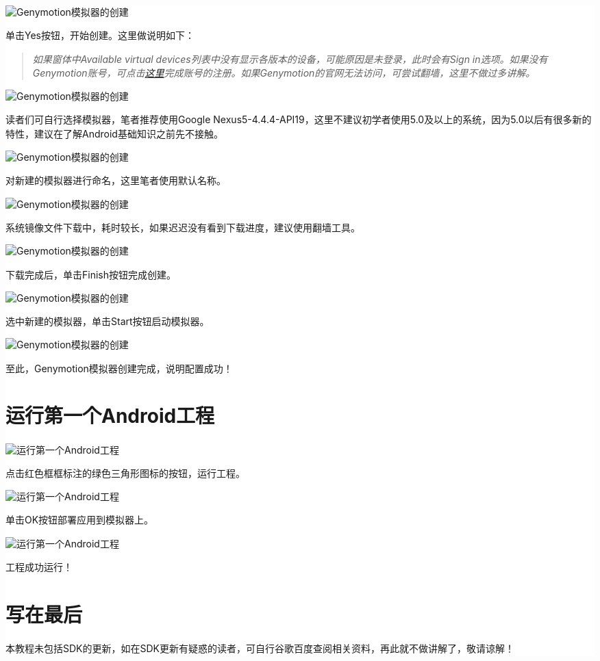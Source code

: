 ![Genymotion模拟器的创建](http://upload-images.jianshu.io/upload_images/291600-4cb283687b7b7c0c.png?imageMogr2/auto-orient/strip%7CimageView2/2/w/1240)

单击Yes按钮，开始创建。这里做说明如下：
> *如果窗体中Available virtual devices列表中没有显示各版本的设备，可能原因是未登录，此时会有Sign in选项。如果没有Genymotion账号，可点击[这里](https://www.genymotion.com/#!/auth/account-creation)完成账号的注册。如果Genymotion的官网无法访问，可尝试翻墙，这里不做过多讲解。*

![Genymotion模拟器的创建](http://upload-images.jianshu.io/upload_images/291600-6da6f8d32582117e.png?imageMogr2/auto-orient/strip%7CimageView2/2/w/1240)

读者们可自行选择模拟器，笔者推荐使用Google Nexus5-4.4.4-API19，这里不建议初学者使用5.0及以上的系统，因为5.0以后有很多新的特性，建议在了解Android基础知识之前先不接触。

![Genymotion模拟器的创建](http://upload-images.jianshu.io/upload_images/291600-4125129d3d733a2f.png?imageMogr2/auto-orient/strip%7CimageView2/2/w/1240)

对新建的模拟器进行命名，这里笔者使用默认名称。

![Genymotion模拟器的创建](http://upload-images.jianshu.io/upload_images/291600-8858cfe20dca852a.png?imageMogr2/auto-orient/strip%7CimageView2/2/w/1240)

系统镜像文件下载中，耗时较长，如果迟迟没有看到下载进度，建议使用翻墙工具。

![Genymotion模拟器的创建](http://upload-images.jianshu.io/upload_images/291600-0388953fb9c6e3c2.png?imageMogr2/auto-orient/strip%7CimageView2/2/w/1240)

下载完成后，单击Finish按钮完成创建。

![Genymotion模拟器的创建](http://upload-images.jianshu.io/upload_images/291600-eabad8f96234e73a.png?imageMogr2/auto-orient/strip%7CimageView2/2/w/1240)

选中新建的模拟器，单击Start按钮启动模拟器。

![Genymotion模拟器的创建](http://upload-images.jianshu.io/upload_images/291600-dc740e16df63b2c1.png?imageMogr2/auto-orient/strip%7CimageView2/2/w/1240)

至此，Genymotion模拟器创建完成，说明配置成功！

# 运行第一个Android工程

![运行第一个Android工程](http://upload-images.jianshu.io/upload_images/291600-2d1ad033758b5870.png?imageMogr2/auto-orient/strip%7CimageView2/2/w/1240)

点击红色框框标注的绿色三角形图标的按钮，运行工程。

![运行第一个Android工程](http://upload-images.jianshu.io/upload_images/291600-fe91d5f29e13c2ca.png?imageMogr2/auto-orient/strip%7CimageView2/2/w/1240)

单击OK按钮部署应用到模拟器上。

![运行第一个Android工程](http://upload-images.jianshu.io/upload_images/291600-d451b00c8261867b.png?imageMogr2/auto-orient/strip%7CimageView2/2/w/1240)

工程成功运行！

# 写在最后

本教程未包括SDK的更新，如在SDK更新有疑惑的读者，可自行谷歌百度查阅相关资料，再此就不做讲解了，敬请谅解！